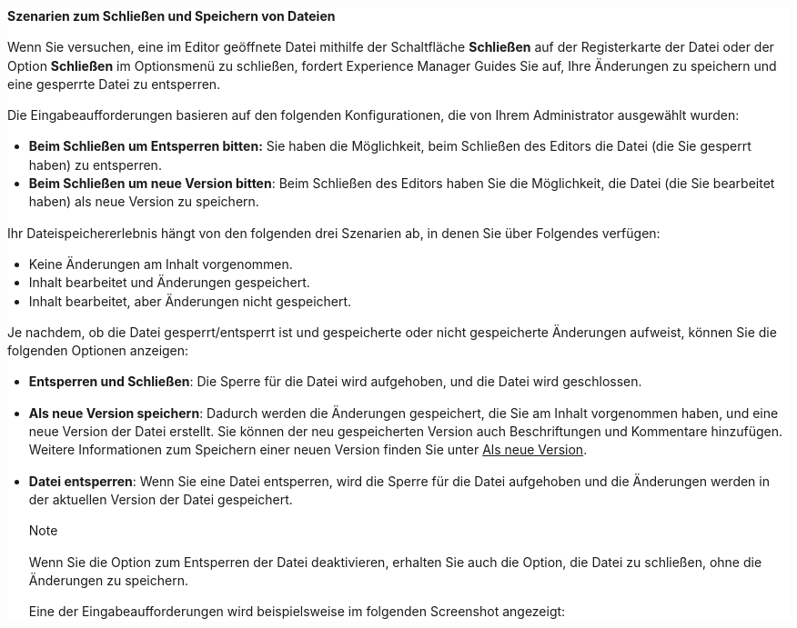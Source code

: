 **Szenarien zum Schließen und Speichern von Dateien**

Wenn Sie versuchen, eine im Editor geöffnete Datei mithilfe der Schaltfläche **Schließen** auf der Registerkarte der Datei oder der Option **Schließen** im Optionsmenü zu schließen, fordert Experience Manager Guides Sie auf, Ihre Änderungen zu speichern und eine gesperrte Datei zu entsperren.

Die Eingabeaufforderungen basieren auf den folgenden Konfigurationen, die von Ihrem Administrator ausgewählt wurden:

- **Beim Schließen um Entsperren bitten:** Sie haben die Möglichkeit, beim Schließen des Editors die Datei \(die Sie gesperrt haben\) zu entsperren.
- **Beim Schließen um neue Version bitten**: Beim Schließen des Editors haben Sie die Möglichkeit, die Datei \(die Sie bearbeitet haben\) als neue Version zu speichern.

Ihr Dateispeichererlebnis hängt von den folgenden drei Szenarien ab, in denen Sie über Folgendes verfügen:

- Keine Änderungen am Inhalt vorgenommen.
- Inhalt bearbeitet und Änderungen gespeichert.
- Inhalt bearbeitet, aber Änderungen nicht gespeichert.

Je nachdem, ob die Datei gesperrt/entsperrt ist und gespeicherte oder nicht gespeicherte Änderungen aufweist, können Sie die folgenden Optionen anzeigen:

- **Entsperren und Schließen**: Die Sperre für die Datei wird aufgehoben, und die Datei wird geschlossen.
- **Als neue Version speichern**: Dadurch werden die Änderungen gespeichert, die Sie am Inhalt vorgenommen haben, und eine neue Version der Datei erstellt. Sie können der neu gespeicherten Version auch Beschriftungen und Kommentare hinzufügen. Weitere Informationen zum Speichern einer neuen Version finden Sie unter [Als neue Version &#x200B;](web-editor-features.md#save-as-new-version).

- **Datei entsperren**: Wenn Sie eine Datei entsperren, wird die Sperre für die Datei aufgehoben und die Änderungen werden in der aktuellen Version der Datei gespeichert.

  >[!NOTE]
  >
  > Wenn Sie die Option zum Entsperren der Datei deaktivieren, erhalten Sie auch die Option, die Datei zu schließen, ohne die Änderungen zu speichern.

  Eine der Eingabeaufforderungen wird beispielsweise im folgenden Screenshot angezeigt:
